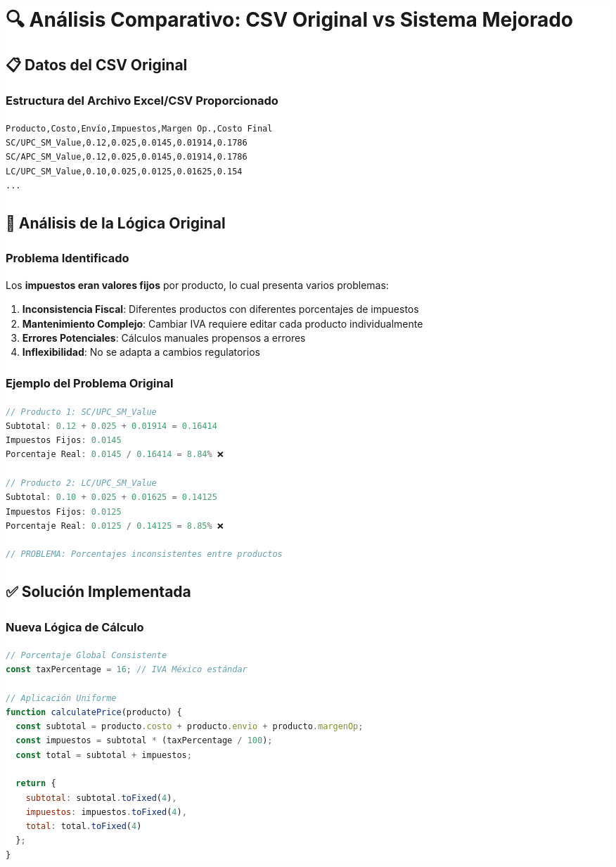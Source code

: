 # 🔍 Análisis Comparativo: CSV Original vs Sistema Mejorado

## 📋 Datos del CSV Original

### Estructura del Archivo Excel/CSV Proporcionado
```
Producto,Costo,Envío,Impuestos,Margen Op.,Costo Final
SC/UPC_SM_Value,0.12,0.025,0.0145,0.01914,0.1786
SC/APC_SM_Value,0.12,0.025,0.0145,0.01914,0.1786
LC/UPC_SM_Value,0.10,0.025,0.0125,0.01625,0.154
...
```

## 🧮 Análisis de la Lógica Original

### Problema Identificado
Los **impuestos eran valores fijos** por producto, lo cual presenta varios problemas:

1. **Inconsistencia Fiscal**: Diferentes productos con diferentes porcentajes de impuestos
2. **Mantenimiento Complejo**: Cambiar IVA requiere editar cada producto individualmente  
3. **Errores Potenciales**: Cálculos manuales propensos a errores
4. **Inflexibilidad**: No se adapta a cambios regulatorios

### Ejemplo del Problema Original
```javascript
// Producto 1: SC/UPC_SM_Value
Subtotal: 0.12 + 0.025 + 0.01914 = 0.16414
Impuestos Fijos: 0.0145
Porcentaje Real: 0.0145 / 0.16414 = 8.84% ❌

// Producto 2: LC/UPC_SM_Value  
Subtotal: 0.10 + 0.025 + 0.01625 = 0.14125
Impuestos Fijos: 0.0125  
Porcentaje Real: 0.0125 / 0.14125 = 8.85% ❌

// PROBLEMA: Porcentajes inconsistentes entre productos
```

## ✅ Solución Implementada

### Nueva Lógica de Cálculo
```javascript
// Porcentaje Global Consistente
const taxPercentage = 16; // IVA México estándar

// Aplicación Uniforme
function calculatePrice(producto) {
  const subtotal = producto.costo + producto.envio + producto.margenOp;
  const impuestos = subtotal * (taxPercentage / 100);
  const total = subtotal + impuestos;
  
  return {
    subtotal: subtotal.toFixed(4),
    impuestos: impuestos.toFixed(4), 
    total: total.toFixed(4)
  };
}
```
